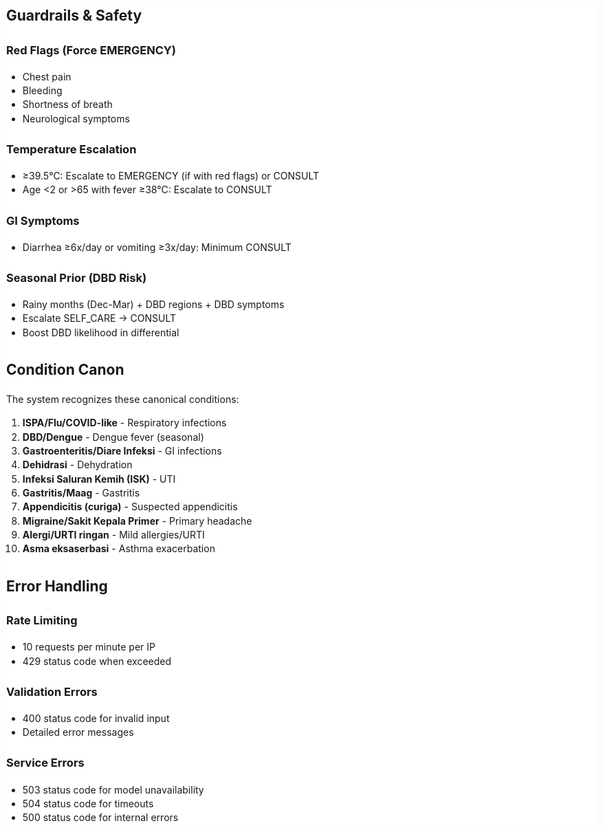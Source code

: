 ## Guardrails & Safety

### Red Flags (Force EMERGENCY)
- Chest pain
- Bleeding
- Shortness of breath
- Neurological symptoms

### Temperature Escalation
- ≥39.5°C: Escalate to EMERGENCY (if with red flags) or CONSULT
- Age <2 or >65 with fever ≥38°C: Escalate to CONSULT

### GI Symptoms
- Diarrhea ≥6x/day or vomiting ≥3x/day: Minimum CONSULT

### Seasonal Prior (DBD Risk)
- Rainy months (Dec-Mar) + DBD regions + DBD symptoms
- Escalate SELF_CARE → CONSULT
- Boost DBD likelihood in differential

## Condition Canon

The system recognizes these canonical conditions:

1. **ISPA/Flu/COVID-like** - Respiratory infections
2. **DBD/Dengue** - Dengue fever (seasonal)
3. **Gastroenteritis/Diare Infeksi** - GI infections
4. **Dehidrasi** - Dehydration
5. **Infeksi Saluran Kemih (ISK)** - UTI
6. **Gastritis/Maag** - Gastritis
7. **Appendicitis (curiga)** - Suspected appendicitis
8. **Migraine/Sakit Kepala Primer** - Primary headache
9. **Alergi/URTI ringan** - Mild allergies/URTI
10. **Asma eksaserbasi** - Asthma exacerbation

## Error Handling

### Rate Limiting
- 10 requests per minute per IP
- 429 status code when exceeded

### Validation Errors
- 400 status code for invalid input
- Detailed error messages

### Service Errors
- 503 status code for model unavailability
- 504 status code for timeouts
- 500 status code for internal errors
